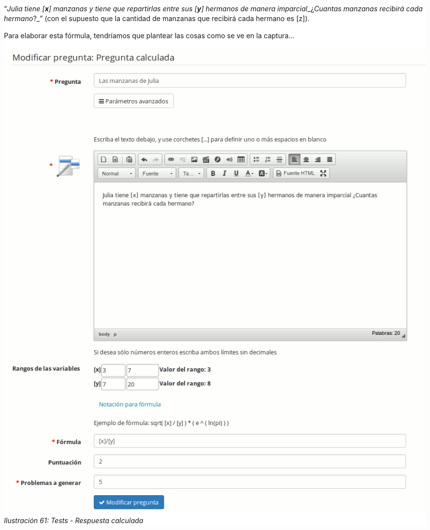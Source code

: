 “_Julia tiene [__x__] manzanas y tiene que repartirlas entre sus [__y__] hermanos_ _de manera imparcial__¿__Cuantas manzanas_ _recibirá cada hermano__?_” (con el supuesto que la cantidad de manzanas que recibirá cada hermano es [z]).

Para elaborar esta fórmula, tendríamos que plantear las cosas como se ve en la captura…

![](../assets/image41.png)*Ilustración 61: Tests - Respuesta calculada*
